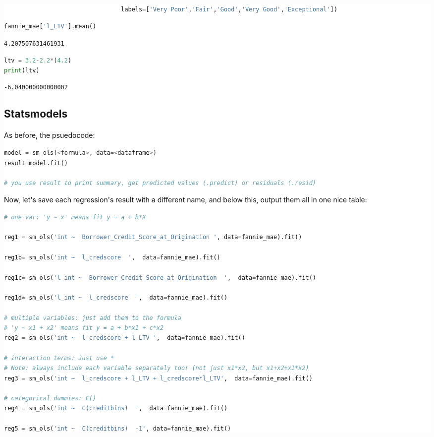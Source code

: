 ```python
                                 labels=['Very Poor','Fair','Good','Very Good','Exceptional'])

```


```python
fannie_mae['l_LTV'].mean()
```




    4.207507631461931




```python
ltv = 3.2-2.2*(4.2)
print(ltv)
```

    -6.040000000000002


## Statsmodels

As before, the psuedocode:
```python
model = sm_ols(<formula>, data=<dataframe>)
result=model.fit()

# you use result to print summary, get predicted values (.predict) or residuals (.resid)
```

Now, let's save each regression's result with a different name, and below this, output them all in one nice table:


```python
# one var: 'y ~ x' means fit y = a + b*X

reg1 = sm_ols('int ~  Borrower_Credit_Score_at_Origination ', data=fannie_mae).fit()

reg1b= sm_ols('int ~  l_credscore  ',  data=fannie_mae).fit()

reg1c= sm_ols('l_int ~  Borrower_Credit_Score_at_Origination  ',  data=fannie_mae).fit()

reg1d= sm_ols('l_int ~  l_credscore  ',  data=fannie_mae).fit()

# multiple variables: just add them to the formula
# 'y ~ x1 + x2' means fit y = a + b*x1 + c*x2
reg2 = sm_ols('int ~  l_credscore + l_LTV ',  data=fannie_mae).fit()

# interaction terms: Just use *
# Note: always include each variable separately too! (not just x1*x2, but x1+x2+x1*x2)
reg3 = sm_ols('int ~  l_credscore + l_LTV + l_credscore*l_LTV',  data=fannie_mae).fit()
      
# categorical dummies: C() 
reg4 = sm_ols('int ~  C(creditbins)  ',  data=fannie_mae).fit()

reg5 = sm_ols('int ~  C(creditbins)  -1', data=fannie_mae).fit()

```
